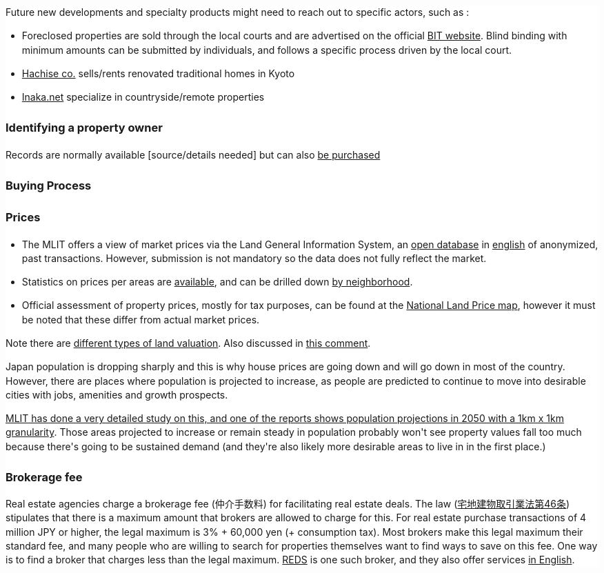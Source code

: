 Future new developments and specialty products might need to reach out to specific actors, such as :

- Foreclosed properties are sold through the local courts and are advertised on the official [BIT website](http://bit.sikkou.jp/app/top/pt001/h01/). Blind binding with minimum amounts can be submitted by individuals, and follows a specific process driven by the local court.

- [Hachise co.](https://www.hachise.jp/) sells/rents renovated traditional homes in Kyoto

- [Inaka.net](http://www.inakanet.jp/) specialize in countryside/remote properties

### Identifying a property owner

Records are normally available [source/details needed] but can also [be purchased](https://www1.touki.or.jp/service/index.html)

### Buying Process

### Prices

- The MLIT offers a view of market prices via the Land General Information System, an [open database](https://www.land.mlit.go.jp/webland/) in [english](https://www.land.mlit.go.jp/webland_english/servlet/MainServlet) of anonymized, past transactions. However, submission is not mandatory so the data does not fully reflect the market.


- Statistics on prices per areas are [available](https://tochidai.info/), and can be drilled down [by neighborhood](https://tochidai.info/area/ginza1chome/).


- Official assessment of property prices, mostly for tax purposes, can be found at the [National Land Price map](https://www.chikamap.jp/chikamap/Portal), however it must be noted that these differ from actual market prices. 

Note there are [different types of land valuation](https://japanpropertycentral.com/2021/12/how-to-better-understand-the-market-price-of-land/). Also discussed in [this comment](https://www.reddit.com/r/JapanFinance/comments/11w89j2/comment/jcx58cn/).

Japan population is dropping sharply and this is why house prices are going down and will go down in most of the country. However, there are places where population is projected to increase, as people are predicted to continue to move into desirable cities with jobs, amenities and growth prospects.

[MLIT has done a very detailed study on this, and one of the reports shows population projections in 2050 with a 1km x 1km granularity](https://www.mlit.go.jp/common/001046872.pdf). Those areas projected to increase or remain steady in population probably won't see property values fall too much because there's going to be sustained demand (and they're also likely more desirable areas to live in in the first place.)

### Brokerage fee

Real estate agencies charge a brokerage fee (仲介手数料) for facilitating real estate deals. The law ([宅地建物取引業法第46条](https://elaws.e-gov.go.jp/document?lawid=327AC1000000176)) stipulates that there is a maximum amount that brokers are allowed to charge for this. For real estate purchase transactions of 4 million JPY or higher, the legal maximum is 3% + 60,000 yen (+ consumption tax). Most brokers make this legal maximum their standard fee, and many people who are willing to search for properties themselves want to find ways to save on this fee. One way is to find a broker that charges less than the legal maximum. [REDS](https://www.reds.co.jp/) is one such broker, and they also offer services [in English](https://www.reds.co.jp/lp/pkn_en/).
